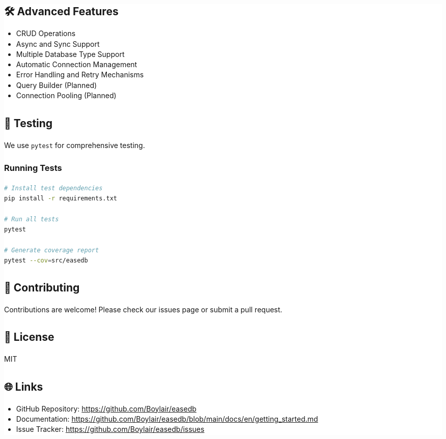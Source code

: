 ## 🛠️ Advanced Features

- CRUD Operations
- Async and Sync Support
- Multiple Database Type Support
- Automatic Connection Management
- Error Handling and Retry Mechanisms
- Query Builder (Planned)
- Connection Pooling (Planned)

## 🧪 Testing

We use `pytest` for comprehensive testing.

### Running Tests

```bash
# Install test dependencies
pip install -r requirements.txt

# Run all tests
pytest

# Generate coverage report
pytest --cov=src/easedb
```

## 🤝 Contributing

Contributions are welcome! Please check our issues page or submit a pull request.

## 📄 License

MIT

## 🌐 Links

- GitHub Repository: https://github.com/Boylair/easedb 
- Documentation: https://github.com/Boylair/easedb/blob/main/docs/en/getting_started.md
- Issue Tracker: https://github.com/Boylair/easedb/issues

